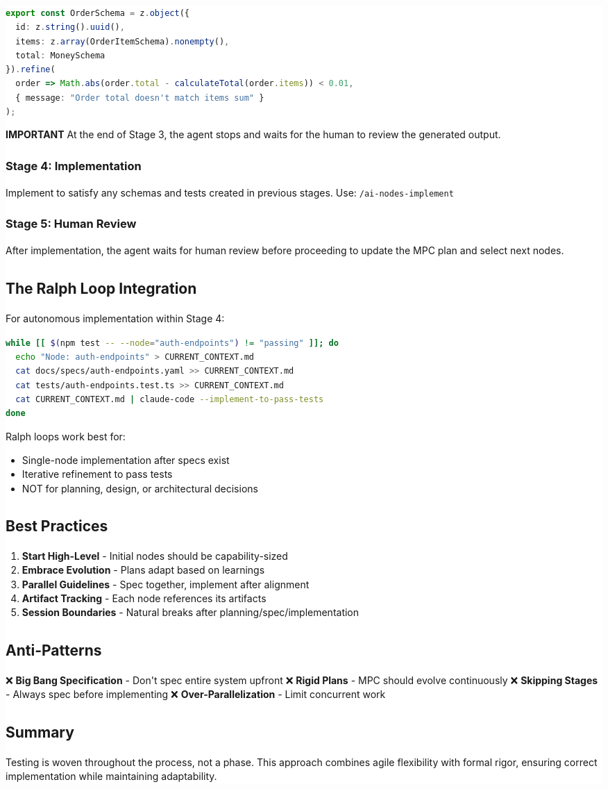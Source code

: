 ```typescript
export const OrderSchema = z.object({
  id: z.string().uuid(),
  items: z.array(OrderItemSchema).nonempty(),
  total: MoneySchema
}).refine(
  order => Math.abs(order.total - calculateTotal(order.items)) < 0.01,
  { message: "Order total doesn't match items sum" }
);
```

**IMPORTANT** At the end of Stage 3, the agent stops and waits for the human to review the generated output.

### Stage 4: Implementation
Implement to satisfy any schemas and tests created in previous stages.
Use: `/ai-nodes-implement`

### Stage 5: Human Review
After implementation, the agent waits for human review before proceeding to update the MPC plan and select next nodes.

## The Ralph Loop Integration
For autonomous implementation within Stage 4:

```bash
while [[ $(npm test -- --node="auth-endpoints") != "passing" ]]; do
  echo "Node: auth-endpoints" > CURRENT_CONTEXT.md
  cat docs/specs/auth-endpoints.yaml >> CURRENT_CONTEXT.md
  cat tests/auth-endpoints.test.ts >> CURRENT_CONTEXT.md
  cat CURRENT_CONTEXT.md | claude-code --implement-to-pass-tests
done
```

Ralph loops work best for:
- Single-node implementation after specs exist
- Iterative refinement to pass tests
- NOT for planning, design, or architectural decisions

## Best Practices
1. **Start High-Level** - Initial nodes should be capability-sized
2. **Embrace Evolution** - Plans adapt based on learnings
3. **Parallel Guidelines** - Spec together, implement after alignment
4. **Artifact Tracking** - Each node references its artifacts
5. **Session Boundaries** - Natural breaks after planning/spec/implementation

## Anti-Patterns
❌ **Big Bang Specification** - Don't spec entire system upfront
❌ **Rigid Plans** - MPC should evolve continuously
❌ **Skipping Stages** - Always spec before implementing
❌ **Over-Parallelization** - Limit concurrent work

## Summary
Testing is woven throughout the process, not a phase. This approach combines agile flexibility with formal rigor, ensuring correct implementation while maintaining adaptability.
